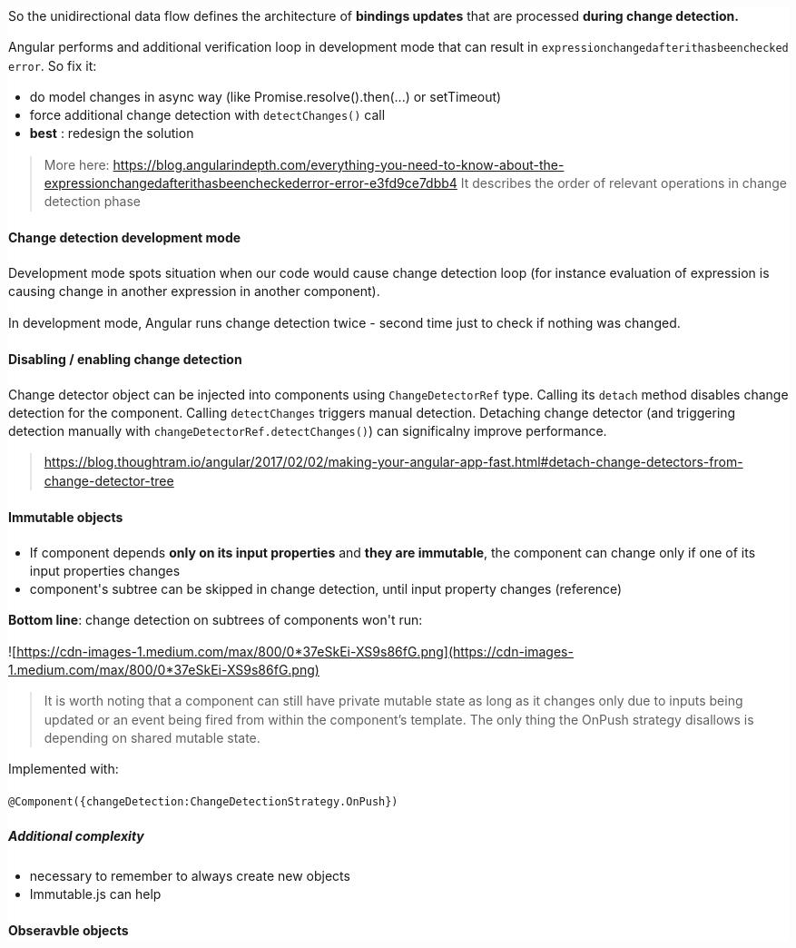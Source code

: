 So the unidirectional data flow defines the architecture of **bindings updates** that are processed **during change detection.**

Angular performs and additional verification loop in development mode that can result in `expressionchangedafterithasbeencheckederror`. So fix it:
- do model changes in async way (like Promise.resolve().then(...) or setTimeout)
- force additional change detection with `detectChanges()` call
- **best** : redesign the solution


> More here: https://blog.angularindepth.com/everything-you-need-to-know-about-the-expressionchangedafterithasbeencheckederror-error-e3fd9ce7dbb4 It describes the order of relevant operations in change detection phase

#### Change detection development mode

Development mode spots situation when our code would cause change detection loop (for instance evaluation of expression is causing change in another expression in another component).

In development mode, Angular runs change detection twice - second time just to check if nothing was changed.

#### Disabling / enabling change detection

Change detector object can be injected into components using `ChangeDetectorRef` type. Calling its `detach` method disables change detection for the component. Calling `detectChanges` triggers manual detection. Detaching change detector (and triggering detection manually with `changeDetectorRef.detectChanges()`) can significalny improve performance.

> https://blog.thoughtram.io/angular/2017/02/02/making-your-angular-app-fast.html#detach-change-detectors-from-change-detector-tree

#### Immutable objects

- If component depends **only on its input properties** and **they are immutable**, the component can change only if one of its input properties changes
- component's subtree can be skipped in change detection, until input property changes (reference)

**Bottom line**: change detection on subtrees of components won't run:

![https://cdn-images-1.medium.com/max/800/0*37eSkEi-XS9s86fG.png](https://cdn-images-1.medium.com/max/800/0*37eSkEi-XS9s86fG.png)

> It is worth noting that a component can still have private mutable state as long as it changes only due to inputs being updated or an event being fired from within the component’s template. The only thing the OnPush strategy disallows is depending on shared mutable state.

Implemented with:

```
@Component({changeDetection:ChangeDetectionStrategy.OnPush}) 
```

##### Additional complexity

- necessary to remember to always create new objects
- Immutable.js can help

#### Obseravble objects

